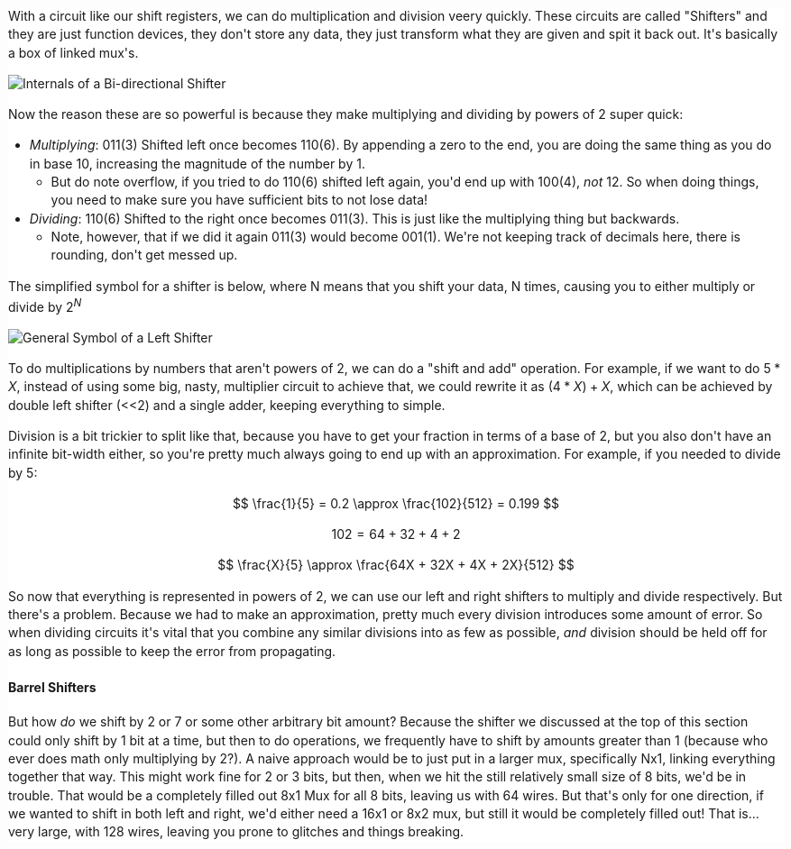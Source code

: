 With a circuit like our shift registers, we can do multiplication and division veery quickly. These circuits are called "Shifters" and they are just
function devices, they don't store any data, they just transform what they are given and spit it back out. It's basically a box of linked mux's.

![Internals of a Bi-directional Shifter]({{site.url}}/assets/ecen248/ShifterInternals.png)

Now the reason these are so powerful is because they make multiplying and dividing by powers of 2 super quick:

- *Multiplying*: 011(3) Shifted left once becomes 110(6). By appending a zero to the end, you are doing the same thing as you do in base 10,
    increasing the magnitude of the number by 1.
  - But do note overflow, if you tried to do 110(6) shifted left again, you'd end up with 100(4), *not* 12. So when doing things, you need to make
    sure you have sufficient bits to not lose data!
- *Dividing*: 110(6) Shifted to the right once becomes 011(3). This is just like the multiplying thing but backwards.
  - Note, however, that if we did it again 011(3) would become 001(1). We're not keeping track of decimals here, there is rounding, don't get messed
    up.

The simplified symbol for a shifter is below, where N means that you shift your data, N times, causing you to either multiply or divide by $2^N$

![General Symbol of a Left Shifter]({{site.url}}/assets/ecen248/ShifterSymbol.png)

To do multiplications by numbers that aren't powers of 2, we can do a "shift and add" operation. For example, if we want to do $5 * X$, instead of
using some big, nasty, multiplier circuit to achieve that, we could rewrite it as $(4*X)+X$, which can be achieved by double left shifter (<<2) and a
single adder, keeping everything to simple.

Division is a bit trickier to split like that, because you have to get your fraction in terms of a base of 2, but you also don't have an infinite
bit-width either, so you're pretty much always going to end up with an approximation. For example, if you needed to divide by 5:

$$ \frac{1}{5} = 0.2 \approx \frac{102}{512} = 0.199 $$

$$ 102 = 64 + 32 + 4 + 2 $$

$$ \frac{X}{5} \approx \frac{64X + 32X + 4X + 2X}{512} $$

So now that everything is represented in powers of 2, we can use our left and right shifters to multiply and divide respectively. But there's a
problem. Because we had to make an approximation, pretty much every division introduces some amount of error. So when dividing circuits it's vital
that you combine any similar divisions into as few as possible, *and* division should be held off for as long as possible to keep the error from
propagating.

#### Barrel Shifters

But how *do* we shift by 2 or 7 or some other arbitrary bit amount? Because the shifter we discussed at the top of this section could only shift by 1
bit at a time, but then to do operations, we frequently have to shift by amounts greater than 1 (because who ever does math only multiplying by 2?). A
naive approach would be to just put in a larger mux, specifically Nx1, linking everything together that way. This might work fine for 2 or 3 bits,
but then, when we hit the still relatively small size of 8 bits, we'd be in trouble. That would be a completely filled out 8x1 Mux for all 8 bits,
leaving us with 64 wires. But that's only for one direction, if we wanted to shift in both left and right, we'd either need a 16x1 or 8x2 mux, but
still it would be completely filled out! That is... very large, with 128 wires, leaving you prone to glitches and things breaking.
